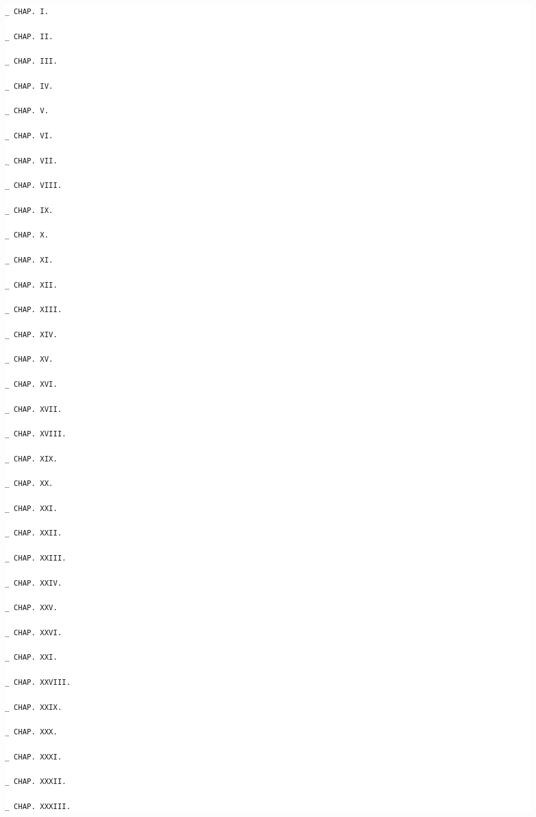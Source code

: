     _ CHAP. I.

    _ CHAP. II.

    _ CHAP. III.

    _ CHAP. IV.

    _ CHAP. V.

    _ CHAP. VI.

    _ CHAP. VII.

    _ CHAP. VIII.

    _ CHAP. IX.

    _ CHAP. X.

    _ CHAP. XI.

    _ CHAP. XII.

    _ CHAP. XIII.

    _ CHAP. XIV.

    _ CHAP. XV.

    _ CHAP. XVI.

    _ CHAP. XVII.

    _ CHAP. XVIII.

    _ CHAP. XIX.

    _ CHAP. XX.

    _ CHAP. XXI.

    _ CHAP. XXII.

    _ CHAP. XXIII.

    _ CHAP. XXIV.

    _ CHAP. XXV.

    _ CHAP. XXVI.

    _ CHAP. XXI.

    _ CHAP. XXVIII.

    _ CHAP. XXIX.

    _ CHAP. XXX.

    _ CHAP. XXXI.

    _ CHAP. XXXII.

    _ CHAP. XXXIII.
